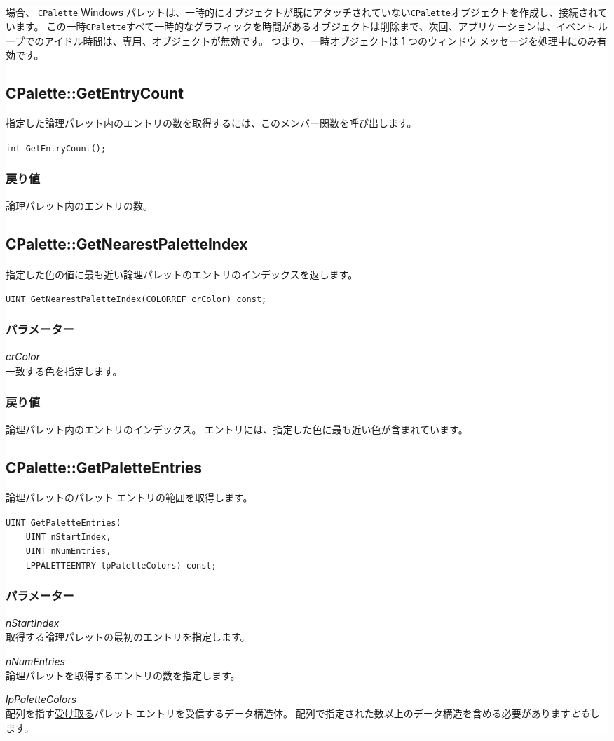 場合、 `CPalette` Windows パレットは、一時的にオブジェクトが既にアタッチされていない`CPalette`オブジェクトを作成し、接続されています。 この一時`CPalette`すべて一時的なグラフィックを時間があるオブジェクトは削除まで、次回、アプリケーションは、イベント ループでのアイドル時間は、専用、オブジェクトが無効です。 つまり、一時オブジェクトは 1 つのウィンドウ メッセージを処理中にのみ有効です。

##  <a name="getentrycount"></a>  CPalette::GetEntryCount

指定した論理パレット内のエントリの数を取得するには、このメンバー関数を呼び出します。

```
int GetEntryCount();
```

### <a name="return-value"></a>戻り値

論理パレット内のエントリの数。

##  <a name="getnearestpaletteindex"></a>  CPalette::GetNearestPaletteIndex

指定した色の値に最も近い論理パレットのエントリのインデックスを返します。

```
UINT GetNearestPaletteIndex(COLORREF crColor) const;
```

### <a name="parameters"></a>パラメーター

*crColor*<br/>
一致する色を指定します。

### <a name="return-value"></a>戻り値

論理パレット内のエントリのインデックス。 エントリには、指定した色に最も近い色が含まれています。

##  <a name="getpaletteentries"></a>  CPalette::GetPaletteEntries

論理パレットのパレット エントリの範囲を取得します。

```
UINT GetPaletteEntries(
    UINT nStartIndex,
    UINT nNumEntries,
    LPPALETTEENTRY lpPaletteColors) const;
```

### <a name="parameters"></a>パラメーター

*nStartIndex*<br/>
取得する論理パレットの最初のエントリを指定します。

*nNumEntries*<br/>
論理パレットを取得するエントリの数を指定します。

*lpPaletteColors*<br/>
配列を指す[受け取る](https://msdn.microsoft.com/library/windows/desktop/dd162769)パレット エントリを受信するデータ構造体。 配列で指定された数以上のデータ構造を含める必要があります*とも*します。
